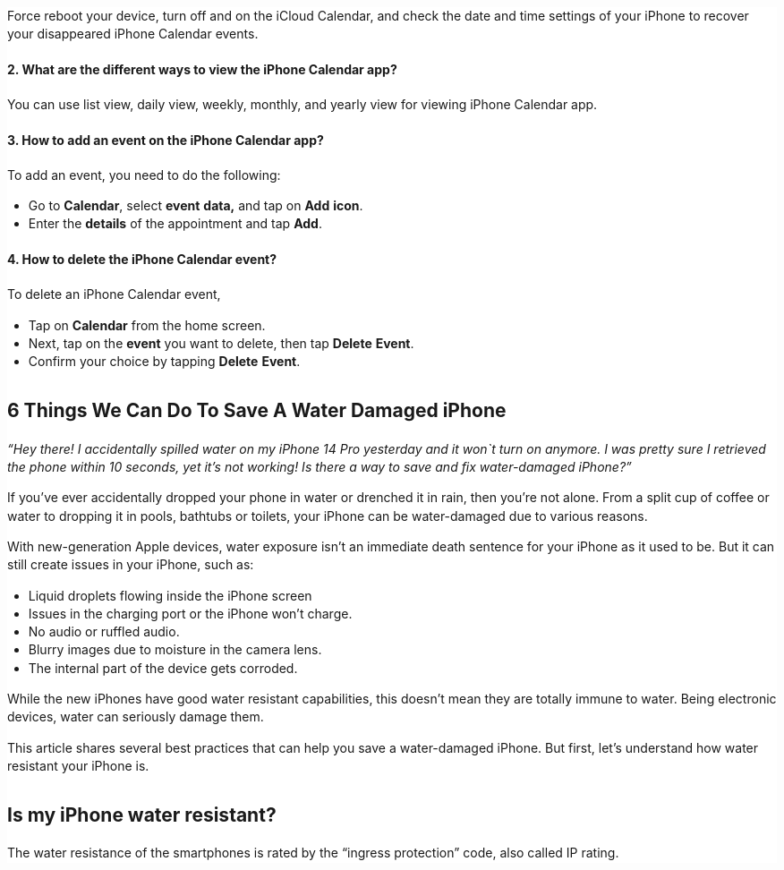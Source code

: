 Force reboot your device, turn off and on the iCloud Calendar, and check the date and time settings of your iPhone to recover your disappeared iPhone Calendar events.

#### **2\. What are the different ways to view the iPhone Calendar app?**

You can use list view, daily view, weekly, monthly, and yearly view for viewing iPhone Calendar app.

#### **3\. How to add an event on the iPhone Calendar app?**

To add an event, you need to do the following:

- Go to **Calendar**, select **event** **data,** and tap on **Add** **icon**.
- Enter the **details** of the appointment and tap **Add**.

#### **4\. How to delete the iPhone Calendar event?**

To delete an iPhone Calendar event,

- Tap on **Calendar** from the home screen.
- Next, tap on the **event** you want to delete, then tap **Delete** **Event**.
- Confirm your choice by tapping **Delete** **Event**.



## 6 Things We Can Do To Save A Water Damaged iPhone

_“Hey there! I accidentally spilled water on my iPhone 14 Pro_ _yesterday and it won\`t turn on anymore. I was pretty sure I retrieved the phone within 10 seconds, yet it’s not working! Is there a way to save and fix water-damaged iPhone?”_

If you’ve ever accidentally dropped your phone in water or drenched it in rain, then you’re not alone. From a split cup of coffee or water to dropping it in pools, bathtubs or toilets, your iPhone can be water-damaged due to various reasons.

With new-generation Apple devices, water exposure isn’t an immediate death sentence for your iPhone as it used to be. But it can still create issues in your iPhone, such as:

- Liquid droplets flowing inside the iPhone screen
- Issues in the charging port or the iPhone won’t charge.
- No audio or ruffled audio.
- Blurry images due to moisture in the camera lens.
- The internal part of the device gets corroded.

While the new iPhones have good water resistant capabilities, this doesn’t mean they are totally immune to water. Being electronic devices, water can seriously damage them.

This article shares several best practices that can help you save a water-damaged iPhone. But first, let’s understand how water resistant your iPhone is.

## **Is my iPhone water resistant?**

The water resistance of the smartphones is rated by the “ingress protection” code, also called IP rating.
